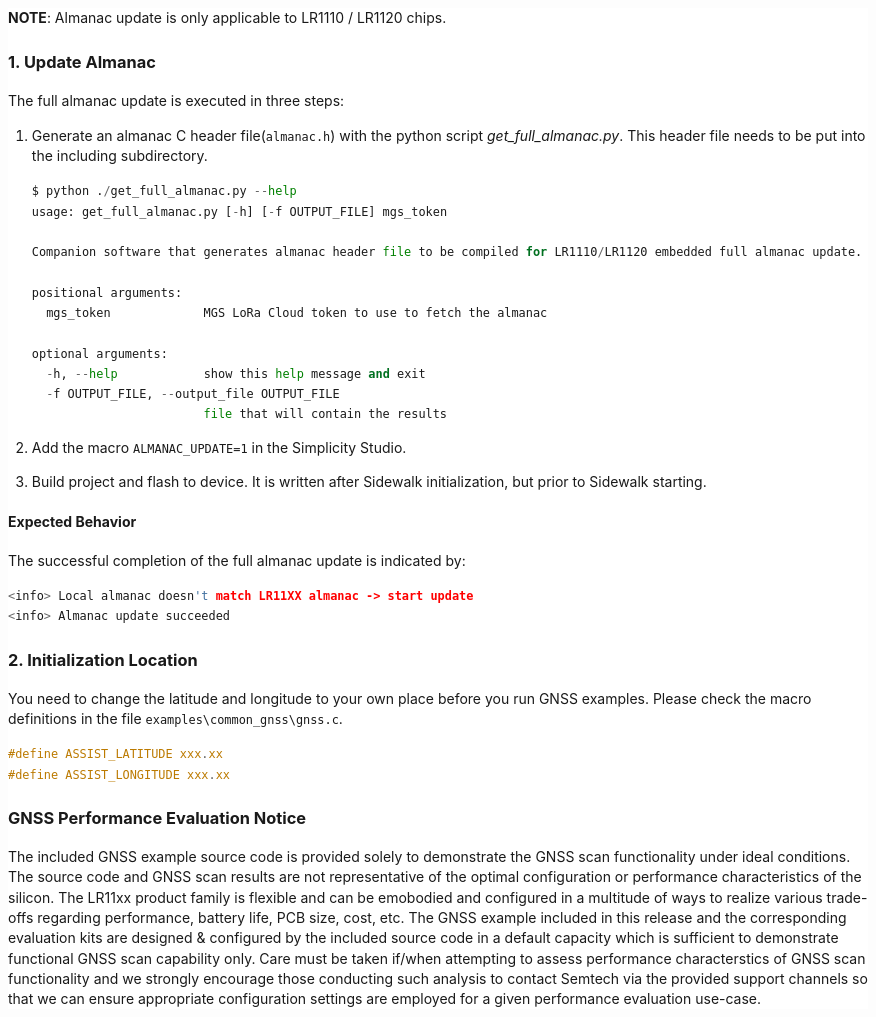 **NOTE**: Almanac update is only applicable to LR1110 / LR1120 chips.

### 1. Update Almanac

The full almanac update is executed in three steps:

1. Generate an almanac C header file(`almanac.h`) with the python script *get_full_almanac.py*. This header file needs to be put into the including subdirectory.

   ```python
   $ python ./get_full_almanac.py --help
   usage: get_full_almanac.py [-h] [-f OUTPUT_FILE] mgs_token
   
   Companion software that generates almanac header file to be compiled for LR1110/LR1120 embedded full almanac update.
   
   positional arguments:
     mgs_token             MGS LoRa Cloud token to use to fetch the almanac
   
   optional arguments:
     -h, --help            show this help message and exit
     -f OUTPUT_FILE, --output_file OUTPUT_FILE
                           file that will contain the results
   ```

2. Add the macro `ALMANAC_UPDATE=1` in the Simplicity Studio.

3. Build project and flash to device. It is written after Sidewalk initialization, but prior to Sidewalk starting.

#### Expected Behavior

The successful completion of the full almanac update is indicated by:

```c
<info> Local almanac doesn't match LR11XX almanac -> start update
<info> Almanac update succeeded
```

### 2. Initialization Location

You need to change the latitude and longitude to your own place before you run GNSS examples. Please check the macro definitions in the file `examples\common_gnss\gnss.c`. 

```c
#define ASSIST_LATITUDE xxx.xx
#define ASSIST_LONGITUDE xxx.xx
```

### GNSS Performance Evaluation Notice

The included GNSS example source code is provided solely to demonstrate the GNSS scan functionality under ideal conditions. The source code and GNSS scan results are not representative of the optimal configuration or performance characteristics of the silicon. The LR11xx product family is flexible and can be emobodied and configured in a multitude of ways to realize various trade-offs regarding performance, battery life, PCB size, cost, etc. The GNSS example included in this release and the corresponding evaluation kits are designed & configured by the included source code in a default capacity which is sufficient to demonstrate functional GNSS scan capability only. Care must be taken if/when attempting to assess performance characterstics of GNSS scan functionality and we strongly encourage those conducting such analysis to contact Semtech via the provided support channels so that we can ensure appropriate configuration settings are employed for a given performance evaluation use-case.
